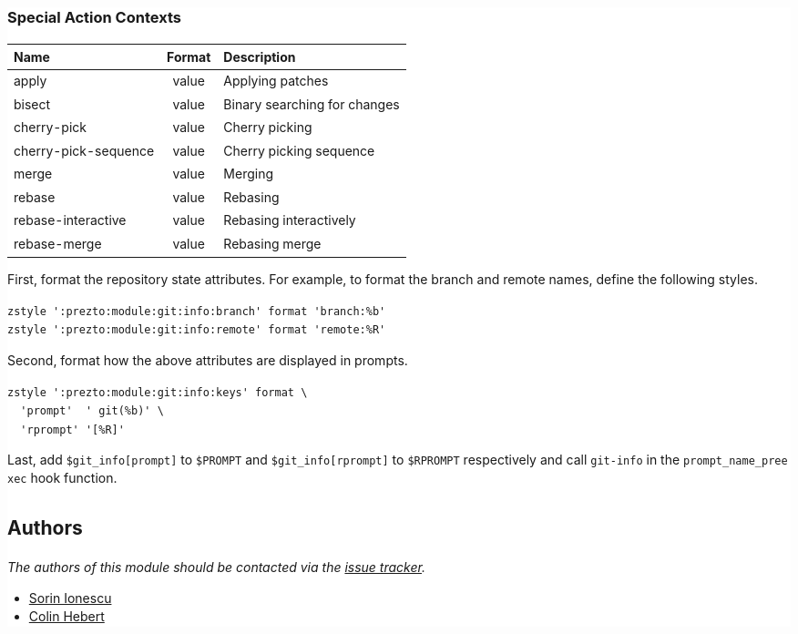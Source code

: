 ### Special Action Contexts

| Name                 | Format | Description                  |
|:---------------------|:------:|:-----------------------------|
| apply                | value  | Applying patches             |
| bisect               | value  | Binary searching for changes |
| cherry-pick          | value  | Cherry picking               |
| cherry-pick-sequence | value  | Cherry picking sequence      |
| merge                | value  | Merging                      |
| rebase               | value  | Rebasing                     |
| rebase-interactive   | value  | Rebasing interactively       |
| rebase-merge         | value  | Rebasing merge               |

First, format the repository state attributes. For example, to format the branch
and remote names, define the following styles.

    zstyle ':prezto:module:git:info:branch' format 'branch:%b'
    zstyle ':prezto:module:git:info:remote' format 'remote:%R'

Second, format how the above attributes are displayed in prompts.

    zstyle ':prezto:module:git:info:keys' format \
      'prompt'  ' git(%b)' \
      'rprompt' '[%R]'

Last, add `$git_info[prompt]` to `$PROMPT` and `$git_info[rprompt]` to
`$RPROMPT` respectively and call `git-info` in the `prompt_name_preexec` hook
function.

Authors
-------

*The authors of this module should be contacted via the [issue tracker][6].*

  - [Sorin Ionescu](https://github.com/sorin-ionescu)
  - [Colin Hebert](https://github.com/ColinHebert)

[1]: http://www.git-scm.com
[2]: https://github.com/defunkt/hub
[3]: https://www.github.com
[4]: http://www.manpagez.com/man/8/gpt/
[5]: http://linux.die.net/man/1/gs
[6]: https://github.com/sorin-ionescu/prezto/issues
[7]: https://github.com/sorin-ionescu/prezto/issues/219
[8]: http://www.kernel.org/pub/software/scm/git/docs/git-log.html
